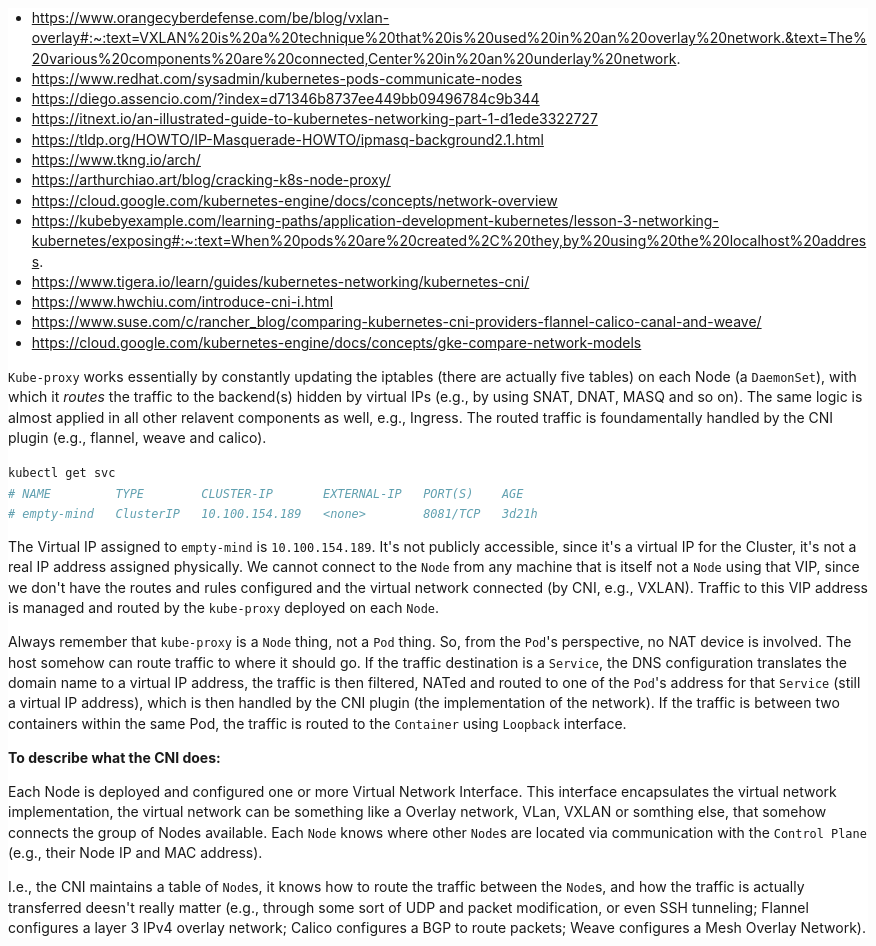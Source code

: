 - https://www.orangecyberdefense.com/be/blog/vxlan-overlay#:~:text=VXLAN%20is%20a%20technique%20that%20is%20used%20in%20an%20overlay%20network.&text=The%20various%20components%20are%20connected,Center%20in%20an%20underlay%20network.
- https://www.redhat.com/sysadmin/kubernetes-pods-communicate-nodes
- https://diego.assencio.com/?index=d71346b8737ee449bb09496784c9b344
- https://itnext.io/an-illustrated-guide-to-kubernetes-networking-part-1-d1ede3322727
- https://tldp.org/HOWTO/IP-Masquerade-HOWTO/ipmasq-background2.1.html
- https://www.tkng.io/arch/
- https://arthurchiao.art/blog/cracking-k8s-node-proxy/
- https://cloud.google.com/kubernetes-engine/docs/concepts/network-overview
- https://kubebyexample.com/learning-paths/application-development-kubernetes/lesson-3-networking-kubernetes/exposing#:~:text=When%20pods%20are%20created%2C%20they,by%20using%20the%20localhost%20address.
- https://www.tigera.io/learn/guides/kubernetes-networking/kubernetes-cni/
- https://www.hwchiu.com/introduce-cni-i.html
- https://www.suse.com/c/rancher_blog/comparing-kubernetes-cni-providers-flannel-calico-canal-and-weave/
- https://cloud.google.com/kubernetes-engine/docs/concepts/gke-compare-network-models

`Kube-proxy` works essentially by constantly updating the iptables (there are actually five tables) on each Node (a `DaemonSet`), with which it *routes* the traffic to the backend(s) hidden by virtual IPs (e.g., by using SNAT, DNAT, MASQ and so on). The same logic is almost applied in all other relavent components as well, e.g., Ingress. The routed traffic is foundamentally handled by the CNI plugin (e.g., flannel, weave and calico).

```sh
kubectl get svc
# NAME         TYPE        CLUSTER-IP       EXTERNAL-IP   PORT(S)    AGE
# empty-mind   ClusterIP   10.100.154.189   <none>        8081/TCP   3d21h
```

The Virtual IP assigned to `empty-mind` is `10.100.154.189`. It's not publicly accessible, since it's a virtual IP for the Cluster, it's not a real IP address assigned physically. We cannot connect to the `Node` from any machine that is itself not a `Node` using that VIP, since we don't have the routes and rules configured and the virtual network connected (by CNI, e.g., VXLAN). Traffic to this VIP address is managed and routed by the `kube-proxy` deployed on each `Node`.

Always remember that `kube-proxy` is a `Node` thing, not a `Pod` thing. So, from the `Pod`'s perspective, no NAT device is involved.  The host somehow can route traffic to where it should go. If the traffic destination is a `Service`, the DNS configuration translates the domain name to a virtual IP address, the traffic is then filtered, NATed and routed to one of the `Pod`'s address for that `Service` (still a virtual IP address), which is then handled by the CNI plugin (the implementation of the network). If the traffic is between two containers within the same Pod, the traffic is routed to the `Container` using `Loopback` interface.

**To describe what the CNI does:**

Each Node is deployed and configured one or more Virtual Network Interface. This interface encapsulates the virtual network implementation, the virtual network can be something like a Overlay network, VLan, VXLAN or somthing else, that somehow connects the group of Nodes available. Each `Node` knows where other `Node`s are located via communication with the `Control Plane` (e.g., their Node IP and MAC address).

I.e., the CNI maintains a table of `Node`s, it knows how to route the traffic between the `Node`s, and how the traffic is actually transferred deesn't really matter (e.g., through some sort of UDP and packet modification, or even SSH tunneling; Flannel configures a layer 3 IPv4 overlay network; Calico configures a BGP to route packets; Weave configures a Mesh Overlay Network).

